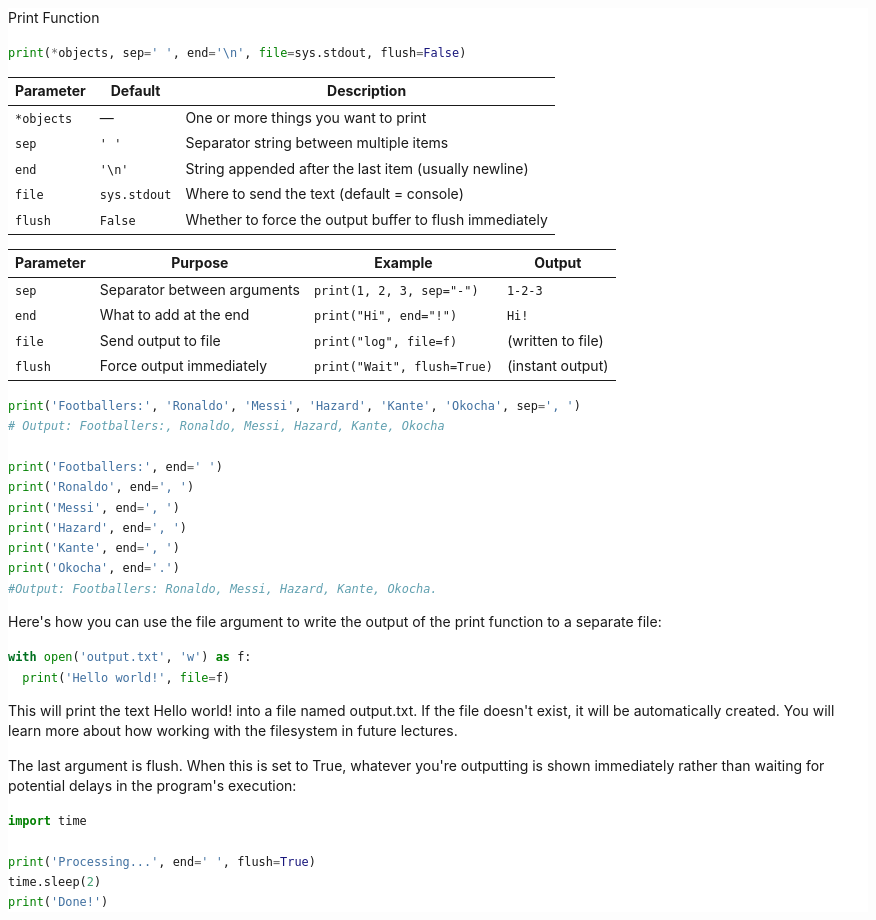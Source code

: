 Print Function

```py
print(*objects, sep=' ', end='\n', file=sys.stdout, flush=False)
```

| Parameter  | Default      | Description                                             |
| ---------- | ------------ | ------------------------------------------------------- |
| `*objects` | —            | One or more things you want to print                    |
| `sep`      | `' '`        | Separator string between multiple items                 |
| `end`      | `'\n'`       | String appended after the last item (usually newline)   |
| `file`     | `sys.stdout` | Where to send the text (default = console)              |
| `flush`    | `False`      | Whether to force the output buffer to flush immediately |

| Parameter | Purpose                     | Example                     | Output            |
| --------- | --------------------------- | --------------------------- | ----------------- |
| `sep`     | Separator between arguments | `print(1, 2, 3, sep="-")`   | `1-2-3`           |
| `end`     | What to add at the end      | `print("Hi", end="!")`      | `Hi!`             |
| `file`    | Send output to file         | `print("log", file=f)`      | (written to file) |
| `flush`   | Force output immediately    | `print("Wait", flush=True)` | (instant output)  |

```py
print('Footballers:', 'Ronaldo', 'Messi', 'Hazard', 'Kante', 'Okocha', sep=', ')
# Output: Footballers:, Ronaldo, Messi, Hazard, Kante, Okocha

print('Footballers:', end=' ')
print('Ronaldo', end=', ')
print('Messi', end=', ')
print('Hazard', end=', ')
print('Kante', end=', ')
print('Okocha', end='.')
#Output: Footballers: Ronaldo, Messi, Hazard, Kante, Okocha.
```

Here's how you can use the file argument to write the output of the print function to a separate file:

```py
with open('output.txt', 'w') as f:
  print('Hello world!', file=f)
```

This will print the text Hello world! into a file named output.txt. If the file doesn't exist, it will be automatically created. You will learn more about how working with the filesystem in future lectures.

The last argument is flush. When this is set to True, whatever you're outputting is shown immediately rather than waiting for potential delays in the program's execution:

```py
import time

print('Processing...', end=' ', flush=True)
time.sleep(2)
print('Done!')
```
